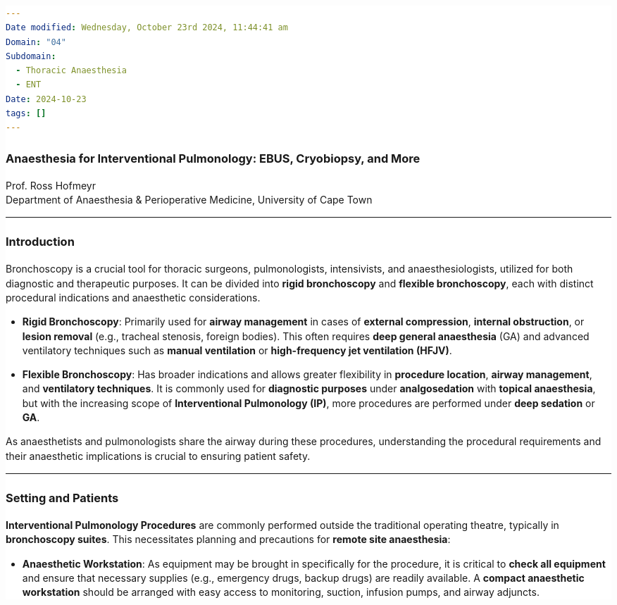 ```yaml
---
Date modified: Wednesday, October 23rd 2024, 11:44:41 am
Domain: "04"
Subdomain:
  - Thoracic Anaesthesia
  - ENT
Date: 2024-10-23
tags: []
---
```

### Anaesthesia for Interventional Pulmonology: EBUS, Cryobiopsy, and More

Prof. Ross Hofmeyr  
Department of Anaesthesia & Perioperative Medicine, University of Cape Town

---

### **Introduction**

Bronchoscopy is a crucial tool for thoracic surgeons, pulmonologists, intensivists, and anaesthesiologists, utilized for both diagnostic and therapeutic purposes. It can be divided into **rigid bronchoscopy** and **flexible bronchoscopy**, each with distinct procedural indications and anaesthetic considerations.

- **Rigid Bronchoscopy**: Primarily used for **airway management** in cases of **external compression**, **internal obstruction**, or **lesion removal** (e.g., tracheal stenosis, foreign bodies). This often requires **deep general anaesthesia** (GA) and advanced ventilatory techniques such as **manual ventilation** or **high-frequency jet ventilation (HFJV)**.
    
- **Flexible Bronchoscopy**: Has broader indications and allows greater flexibility in **procedure location**, **airway management**, and **ventilatory techniques**. It is commonly used for **diagnostic purposes** under **analgosedation** with **topical anaesthesia**, but with the increasing scope of **Interventional Pulmonology (IP)**, more procedures are performed under **deep sedation** or **GA**.
    

As anaesthetists and pulmonologists share the airway during these procedures, understanding the procedural requirements and their anaesthetic implications is crucial to ensuring patient safety.

---

### **Setting and Patients**

**Interventional Pulmonology Procedures** are commonly performed outside the traditional operating theatre, typically in **bronchoscopy suites**. This necessitates planning and precautions for **remote site anaesthesia**:

- **Anaesthetic Workstation**: As equipment may be brought in specifically for the procedure, it is critical to **check all equipment** and ensure that necessary supplies (e.g., emergency drugs, backup drugs) are readily available. A **compact anaesthetic workstation** should be arranged with easy access to monitoring, suction, infusion pumps, and airway adjuncts.
    